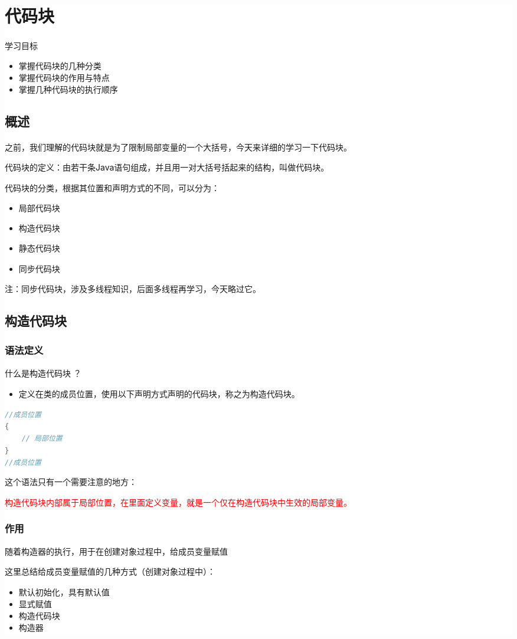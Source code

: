 # 代码块

学习目标

- 掌握代码块的几种分类
- 掌握代码块的作用与特点
- 掌握几种代码块的执行顺序

## 概述

之前，我们理解的代码块就是为了限制局部变量的一个大括号，今天来详细的学习一下代码块。

代码块的定义：由若干条Java语句组成，并且用一对大括号括起来的结构，叫做代码块。

代码块的分类，根据其位置和声明方式的不同，可以分为：

- 局部代码块

- 构造代码块
- 静态代码块
- 同步代码块

注：同步代码块，涉及多线程知识，后面多线程再学习，今天略过它。



## 构造代码块

### 语法定义

什么是构造代码块 ？

- 定义在类的成员位置，使用以下声明方式声明的代码块，称之为构造代码块。


```java 
//成员位置
{
	// 局部位置
}
//成员位置
```

这个语法只有一个需要注意的地方：

<font color=red>构造代码块内部属于局部位置，在里面定义变量，就是一个仅在构造代码块中生效的局部变量。</font>

### 作用

随着构造器的执行，用于在创建对象过程中，给成员变量赋值

这里总结给成员变量赋值的几种方式（创建对象过程中）：

- 默认初始化，具有默认值
- 显式赋值
- 构造代码块
- 构造器
